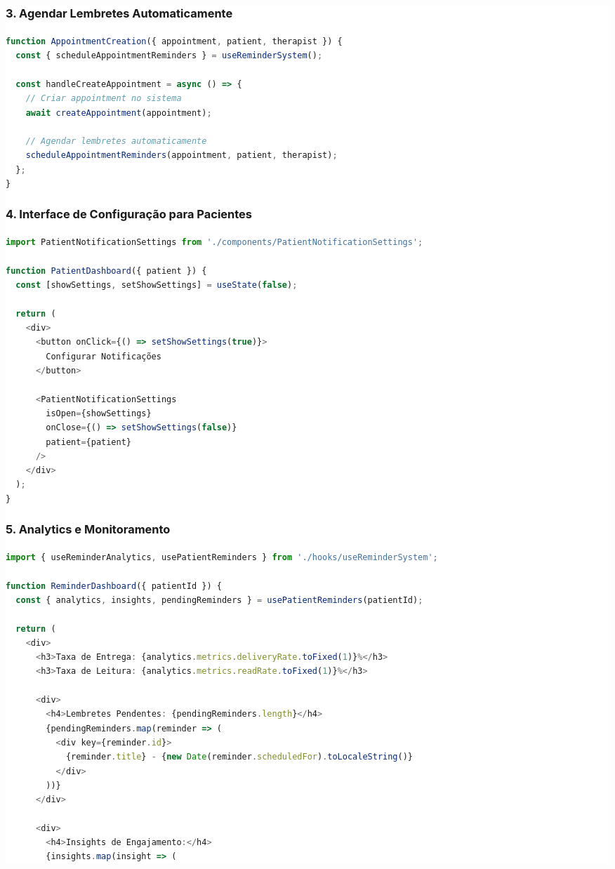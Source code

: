 ### 3. Agendar Lembretes Automaticamente

```typescript
function AppointmentCreation({ appointment, patient, therapist }) {
  const { scheduleAppointmentReminders } = useReminderSystem();

  const handleCreateAppointment = async () => {
    // Criar appointment no sistema
    await createAppointment(appointment);

    // Agendar lembretes automaticamente
    scheduleAppointmentReminders(appointment, patient, therapist);
  };
}
```

### 4. Interface de Configuração para Pacientes

```typescript
import PatientNotificationSettings from './components/PatientNotificationSettings';

function PatientDashboard({ patient }) {
  const [showSettings, setShowSettings] = useState(false);

  return (
    <div>
      <button onClick={() => setShowSettings(true)}>
        Configurar Notificações
      </button>

      <PatientNotificationSettings
        isOpen={showSettings}
        onClose={() => setShowSettings(false)}
        patient={patient}
      />
    </div>
  );
}
```

### 5. Analytics e Monitoramento

```typescript
import { useReminderAnalytics, usePatientReminders } from './hooks/useReminderSystem';

function ReminderDashboard({ patientId }) {
  const { analytics, insights, pendingReminders } = usePatientReminders(patientId);

  return (
    <div>
      <h3>Taxa de Entrega: {analytics.metrics.deliveryRate.toFixed(1)}%</h3>
      <h3>Taxa de Leitura: {analytics.metrics.readRate.toFixed(1)}%</h3>

      <div>
        <h4>Lembretes Pendentes: {pendingReminders.length}</h4>
        {pendingReminders.map(reminder => (
          <div key={reminder.id}>
            {reminder.title} - {new Date(reminder.scheduledFor).toLocaleString()}
          </div>
        ))}
      </div>

      <div>
        <h4>Insights de Engajamento:</h4>
        {insights.map(insight => (
```